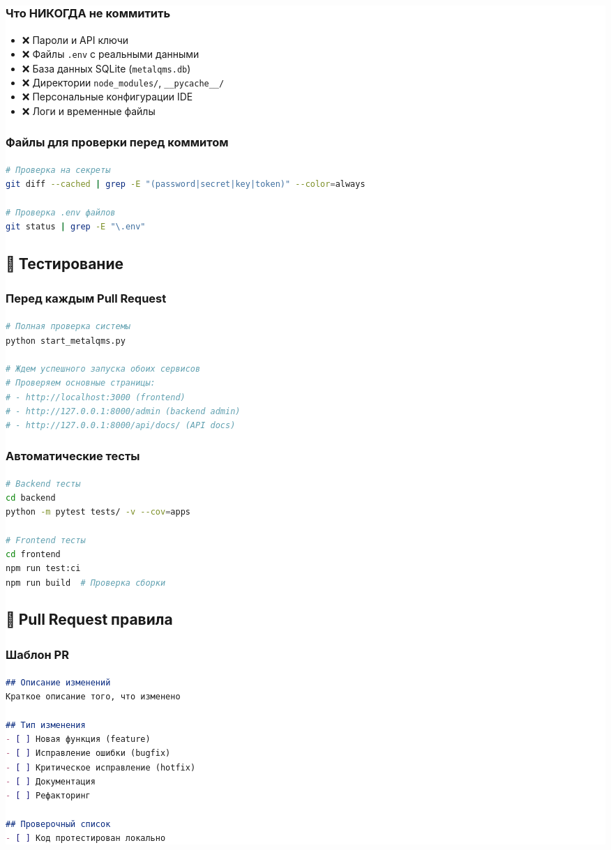### Что НИКОГДА не коммитить

- ❌ Пароли и API ключи
- ❌ Файлы `.env` с реальными данными
- ❌ База данных SQLite (`metalqms.db`)
- ❌ Директории `node_modules/`, `__pycache__/`
- ❌ Персональные конфигурации IDE
- ❌ Логи и временные файлы

### Файлы для проверки перед коммитом

```bash
# Проверка на секреты
git diff --cached | grep -E "(password|secret|key|token)" --color=always

# Проверка .env файлов
git status | grep -E "\.env"
```

## 🧪 Тестирование

### Перед каждым Pull Request

```bash
# Полная проверка системы
python start_metalqms.py

# Ждем успешного запуска обоих сервисов
# Проверяем основные страницы:
# - http://localhost:3000 (frontend)
# - http://127.0.0.1:8000/admin (backend admin)
# - http://127.0.0.1:8000/api/docs/ (API docs)
```

### Автоматические тесты

```bash
# Backend тесты
cd backend
python -m pytest tests/ -v --cov=apps

# Frontend тесты
cd frontend
npm run test:ci
npm run build  # Проверка сборки
```

## 📝 Pull Request правила

### Шаблон PR

```markdown
## Описание изменений
Краткое описание того, что изменено

## Тип изменения
- [ ] Новая функция (feature)
- [ ] Исправление ошибки (bugfix)
- [ ] Критическое исправление (hotfix)
- [ ] Документация
- [ ] Рефакторинг

## Проверочный список
- [ ] Код протестирован локально
```